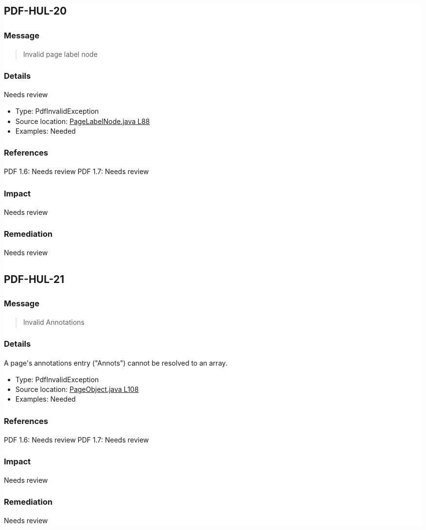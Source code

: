 
## PDF-HUL-20

### Message
> Invalid page label node

### Details
Needs review

* Type: PdfInvalidException
* Source location: [PageLabelNode.java L88](https://github.com/openpreserve/jhove/blob/release-1.14/jhove-modules/src/main/java/edu/harvard/hul/ois/jhove/module/pdf/PageLabelNode.java#L88)
* Examples: Needed

### References
PDF 1.6: Needs review
PDF 1.7: Needs review


### Impact
Needs review

### Remediation
Needs review


## PDF-HUL-21

### Message
> Invalid Annotations

### Details
A page's annotations entry ("Annots") cannot be resolved to an array.

* Type: PdfInvalidException
* Source location: [PageObject.java L108](https://github.com/openpreserve/jhove/blob/release-1.14/jhove-modules/src/main/java/edu/harvard/hul/ois/jhove/module/pdf/PageObject.java#L108)
* Examples: Needed

### References
PDF 1.6: Needs review
PDF 1.7: Needs review


### Impact
Needs review

### Remediation
Needs review
